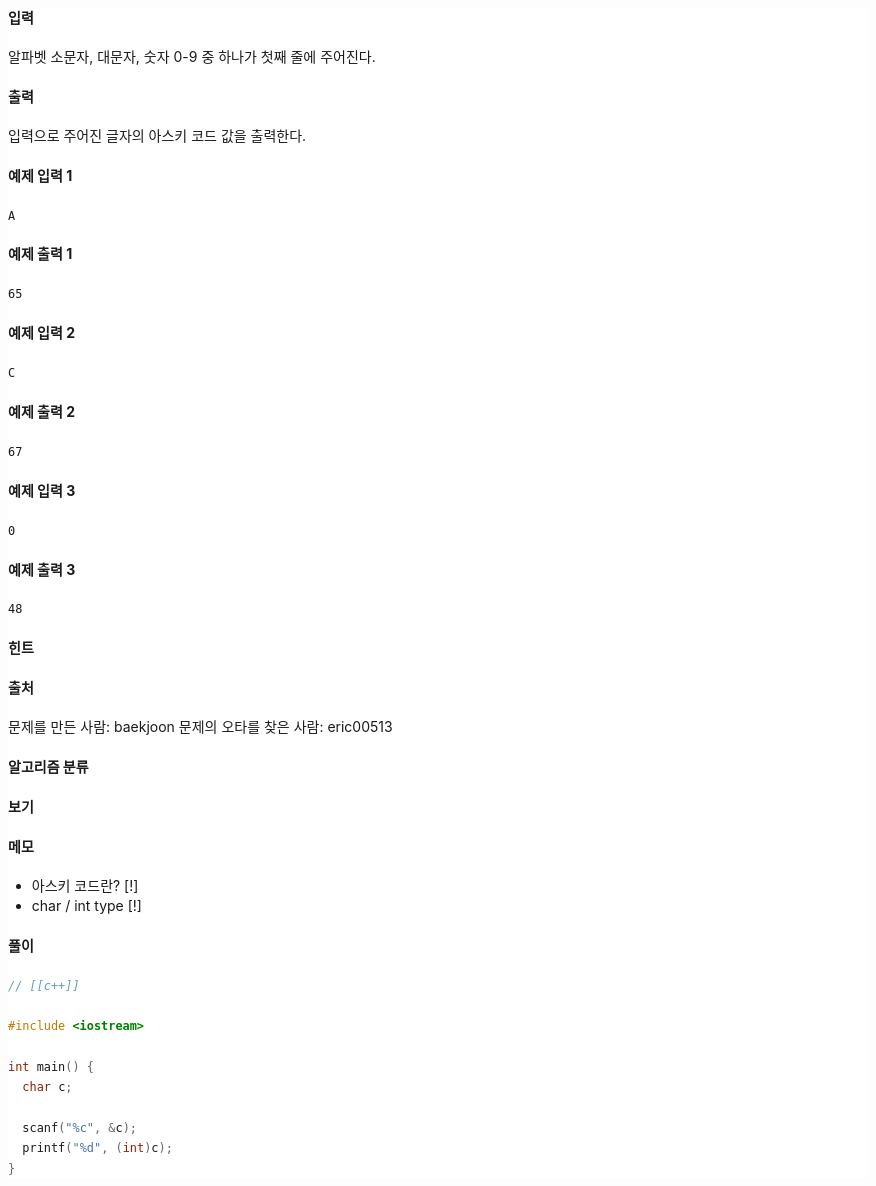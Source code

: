#### 입력
알파벳 소문자, 대문자, 숫자 0-9 중 하나가 첫째 줄에 주어진다.

#### 출력
입력으로 주어진 글자의 아스키 코드 값을 출력한다.


#### 예제 입력 1
~~~
A
~~~

#### 예제 출력 1
~~~
65
~~~

#### 예제 입력 2
~~~
C
~~~

#### 예제 출력 2
~~~
67
~~~

#### 예제 입력 3
~~~
0
~~~

#### 예제 출력 3
~~~
48
~~~

#### 힌트

#### 출처
문제를 만든 사람: baekjoon
문제의 오타를 찾은 사람: eric00513

#### 알고리즘 분류

#### 보기

#### 메모
- 아스키 코드란? [!]
- char / int type [!]


#### 풀이
```c++
// [[c++]]

#include <iostream>

int main() {
  char c;

  scanf("%c", &c);
  printf("%d", (int)c);
}
```
